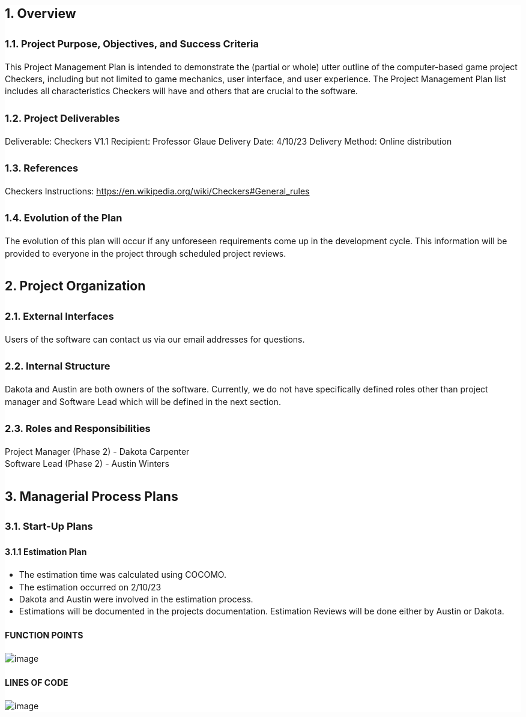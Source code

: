 ## 1. Overview

### 1.1. Project Purpose, Objectives, and Success Criteria
This Project Management Plan is intended to demonstrate the (partial or whole) utter outline of the computer-based game project Checkers, including but not limited to game mechanics, user interface, and user experience. The Project Management Plan list includes all characteristics Checkers will have and others that are crucial to the software.

### 1.2. Project Deliverables
Deliverable: Checkers V1.1 Recipient: Professor Glaue Delivery Date: 4/10/23 Delivery Method: Online distribution

### 1.3. References
Checkers Instructions: https://en.wikipedia.org/wiki/Checkers#General_rules

### 1.4. Evolution of the Plan
The evolution of this plan will occur if any unforeseen requirements come up in the development cycle. This information will be provided to everyone in the project through scheduled project reviews.

## 2. Project Organization

### 2.1. External Interfaces
Users of the software can contact us via our email addresses for questions.

### 2.2. Internal Structure
Dakota and Austin are both owners of the software. Currently, we do not have specifically defined roles other than project manager and Software Lead which will be defined in the next section.

### 2.3. Roles and Responsibilities
Project Manager (Phase 2) - Dakota Carpenter</br>
Software Lead (Phase 2) - Austin Winters

## 3. Managerial Process Plans

### 3.1. Start-Up Plans

#### 3.1.1 Estimation Plan
* The estimation time was calculated using COCOMO.
* The estimation occurred on 2/10/23
* Dakota and Austin were involved in the estimation process.
* Estimations will be documented in the projects documentation. Estimation Reviews will be done either by Austin or Dakota.

#### FUNCTION POINTS
![image](https://github.com/dakotacarpenter19/CS_491_Project/blob/main/images/FP.JPG)
#### LINES OF CODE
![image](https://github.com/dakotacarpenter19/CS_491_Project/blob/main/images/LOC.JPG)
